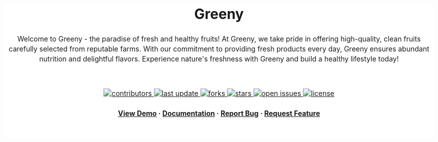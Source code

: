 <div align="left">
    <div align="center">
        <h1>Greeny</h1>
        <p>
            Welcome to Greeny - the paradise of fresh and healthy fruits! At Greeny, we take pride in offering high-quality, clean fruits carefully selected from reputable farms. With our commitment to providing fresh products every day, Greeny ensures abundant nutrition and delightful flavors. Experience nature's freshness with Greeny and build a healthy lifestyle today!
        </p>
    </div>
    <!-- Badges -->
    <br />
    <div align="center">
        <p>
            <a href="https://github.com/hoangan-vn/greeny/graphs/contributors">
                <img src="https://img.shields.io/github/contributors/hoangan-vn/greeny"
                    alt="contributors" />
            </a>
            <a href="">
                <img src="https://img.shields.io/github/last-commit/hoangan-vn/greeny"
                    alt="last update" />
            </a>
            <a href="https://github.com/hoangan-vn/greeny/network/members">
                <img src="https://img.shields.io/github/forks/hoangan-vn/greeny" alt="forks" />
            </a>
            <a href="https://github.com/hoangan-vn/greeny/stargazers">
                <img src="https://img.shields.io/github/stars/hoangan-vn/greeny" alt="stars" />
            </a>
            <a href="https://github.com/hoangan-vn/greeny/issues/">
                <img src="https://img.shields.io/github/issues/hoangan-vn/greeny" alt="open issues" />
            </a>
            <a href="https://github.com/hoangan-vn/greeny/blob/master/LICENSE">
                <img src="https://img.shields.io/github/license/hoangan-vn/greeny.svg" alt="license" />
            </a>
        </p>
        <h4>
            <a href="https://github.com/hoangan-vn/greeny/">View Demo</a>
            <span> · </span>
            <a href="https://github.com/hoangan-vn/greeny">Documentation</a>
            <span> · </span>
            <a href="https://github.com/hoangan-vn/greeny/issues/">Report Bug</a>
            <span> · </span>
            <a href="https://github.com/hoangan-vn/greeny/issues/">Request Feature</a>
        </h4>
    </div>
</div>
<br />
